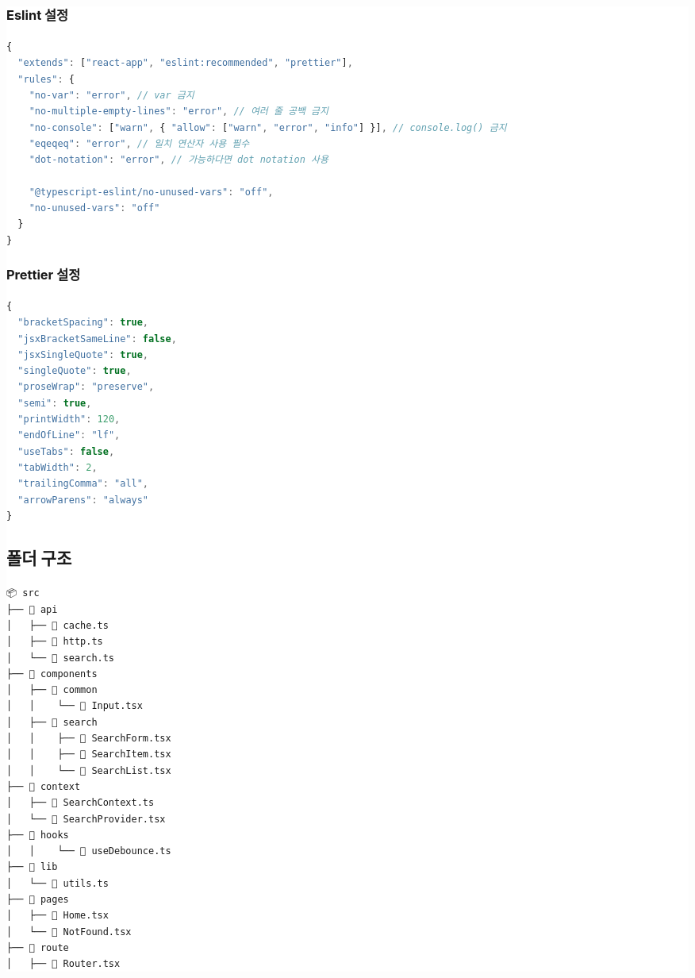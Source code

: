 ### Eslint 설정

```js
{
  "extends": ["react-app", "eslint:recommended", "prettier"],
  "rules": {
    "no-var": "error", // var 금지
    "no-multiple-empty-lines": "error", // 여러 줄 공백 금지
    "no-console": ["warn", { "allow": ["warn", "error", "info"] }], // console.log() 금지
    "eqeqeq": "error", // 일치 연산자 사용 필수
    "dot-notation": "error", // 가능하다면 dot notation 사용

    "@typescript-eslint/no-unused-vars": "off",
    "no-unused-vars": "off"
  }
}
```

### Prettier 설정

```js
{
  "bracketSpacing": true,
  "jsxBracketSameLine": false,
  "jsxSingleQuote": true,
  "singleQuote": true,
  "proseWrap": "preserve",
  "semi": true,
  "printWidth": 120,
  "endOfLine": "lf",
  "useTabs": false,
  "tabWidth": 2,
  "trailingComma": "all",
  "arrowParens": "always"
}
```

## 폴더 구조

```
📦 src
├── 📂 api
│   ├── 📄 cache.ts
│   ├── 📄 http.ts
│   └── 📄 search.ts
├── 📂 components
│   ├── 📂 common
│   │    └── 📄 Input.tsx
│   ├── 📂 search
│   │    ├── 📄 SearchForm.tsx
│   │    ├── 📄 SearchItem.tsx
│   │    └── 📄 SearchList.tsx
├── 📂 context
│   ├── 📄 SearchContext.ts
│   └── 📄 SearchProvider.tsx
├── 📂 hooks
│   │    └── 📄 useDebounce.ts
├── 📂 lib
│   └── 📄 utils.ts
├── 📂 pages
│   ├── 📄 Home.tsx
│   └── 📄 NotFound.tsx
├── 📂 route
│   ├── 📄 Router.tsx
```
